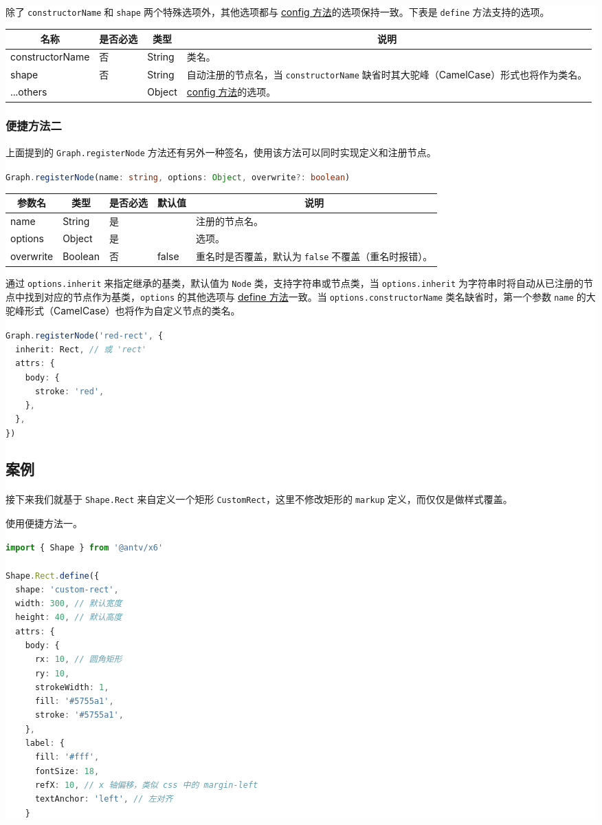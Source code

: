 除了 `constructorName` 和 `shape` 两个特殊选项外，其他选项都与 [config 方法](#第二步配置)的选项保持一致。下表是 `define` 方法支持的选项。

| 名称            | 是否必选 | 类型   | 说明                                                                             |
|-----------------|----------|--------|--------------------------------------------------------------------------------|
| constructorName | 否       | String | 类名。                                                                            |
| shape           | 否       | String | 自动注册的节点名，当 `constructorName` 缺省时其大驼峰（CamelCase）形式也将作为类名。 |
| ...others       |          | Object | [config 方法](#第二步配置)的选项。                                                |

### 便捷方法二

上面提到的 `Graph.registerNode` 方法还有另外一种签名，使用该方法可以同时实现定义和注册节点。

```ts
Graph.registerNode(name: string, options: Object, overwrite?: boolean)
```

| 参数名    | 类型    | 是否必选 | 默认值 | 说明                                              |
|-----------|---------|---------|--------|-------------------------------------------------|
| name      | String  | 是       |        | 注册的节点名。                                     |
| options   | Object  | 是       |        | 选项。                                             |
| overwrite | Boolean | 否       | false  | 重名时是否覆盖，默认为 `false` 不覆盖（重名时报错）。 |

通过 `options.inherit` 来指定继承的基类，默认值为 `Node` 类，支持字符串或节点类，当 `options.inherit` 为字符串时将自动从已注册的节点中找到对应的节点作为基类，`options` 的其他选项与 [define 方法](#便捷方法一)一致。当 `options.constructorName` 类名缺省时，第一个参数 `name` 的大驼峰形式（CamelCase）也将作为自定义节点的类名。

```ts
Graph.registerNode('red-rect', {
  inherit: Rect, // 或 'rect'
  attrs: {
    body: {
      stroke: 'red',
    },
  },
})
```

## 案例

接下来我们就基于 `Shape.Rect` 来自定义一个矩形 `CustomRect`，这里不修改矩形的 `markup` 定义，而仅仅是做样式覆盖。

使用便捷方法一。

```ts
import { Shape } from '@antv/x6'

Shape.Rect.define({
  shape: 'custom-rect',
  width: 300, // 默认宽度
  height: 40, // 默认高度
  attrs: {
    body: {
      rx: 10, // 圆角矩形
      ry: 10,
      strokeWidth: 1,
      fill: '#5755a1',
      stroke: '#5755a1',
    },
    label: {
      fill: '#fff',
      fontSize: 18,
      refX: 10, // x 轴偏移，类似 css 中的 margin-left
      textAnchor: 'left', // 左对齐
    }
```